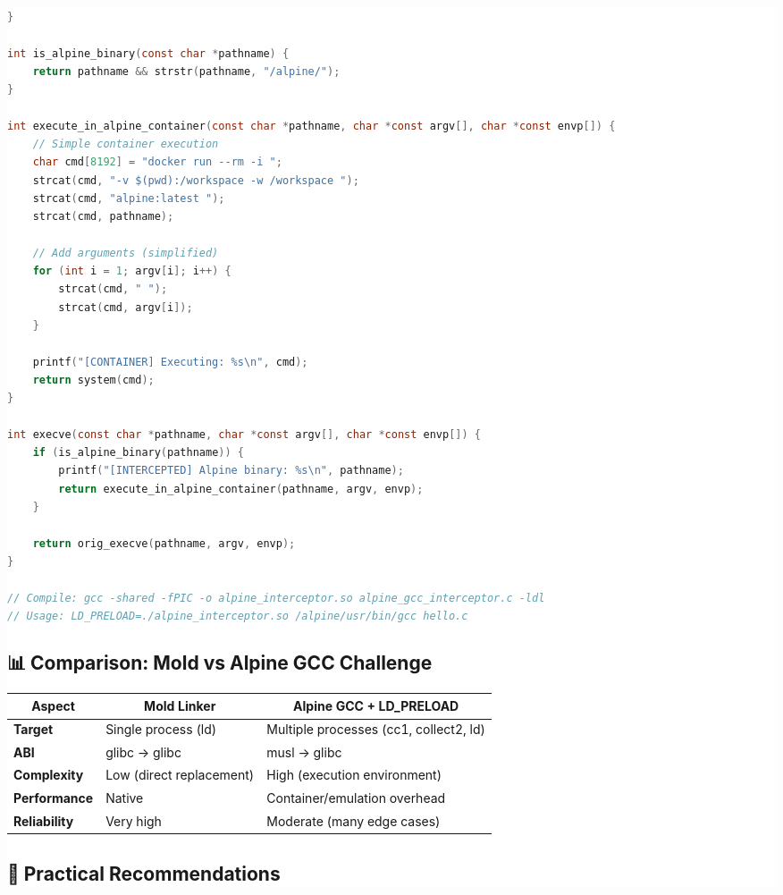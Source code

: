 ```c
}

int is_alpine_binary(const char *pathname) {
    return pathname && strstr(pathname, "/alpine/");
}

int execute_in_alpine_container(const char *pathname, char *const argv[], char *const envp[]) {
    // Simple container execution
    char cmd[8192] = "docker run --rm -i ";
    strcat(cmd, "-v $(pwd):/workspace -w /workspace ");
    strcat(cmd, "alpine:latest ");
    strcat(cmd, pathname);
    
    // Add arguments (simplified)
    for (int i = 1; argv[i]; i++) {
        strcat(cmd, " ");
        strcat(cmd, argv[i]);
    }
    
    printf("[CONTAINER] Executing: %s\n", cmd);
    return system(cmd);
}

int execve(const char *pathname, char *const argv[], char *const envp[]) {
    if (is_alpine_binary(pathname)) {
        printf("[INTERCEPTED] Alpine binary: %s\n", pathname);
        return execute_in_alpine_container(pathname, argv, envp);
    }
    
    return orig_execve(pathname, argv, envp);
}

// Compile: gcc -shared -fPIC -o alpine_interceptor.so alpine_gcc_interceptor.c -ldl
// Usage: LD_PRELOAD=./alpine_interceptor.so /alpine/usr/bin/gcc hello.c
```

## 📊 Comparison: Mold vs Alpine GCC Challenge

| Aspect | Mold Linker | Alpine GCC + LD_PRELOAD |
|--------|-------------|--------------------------|
| **Target** | Single process (ld) | Multiple processes (cc1, collect2, ld) |
| **ABI** | glibc → glibc | musl → glibc |
| **Complexity** | Low (direct replacement) | High (execution environment) |
| **Performance** | Native | Container/emulation overhead |
| **Reliability** | Very high | Moderate (many edge cases) |

## 🎯 Practical Recommendations
